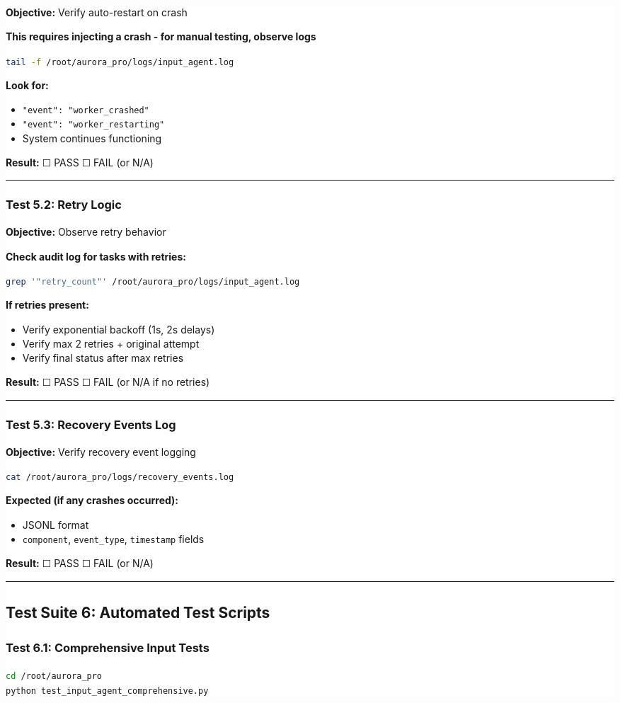 **Objective:** Verify auto-restart on crash

**This requires injecting a crash - for manual testing, observe logs**

```bash
tail -f /root/aurora_pro/logs/input_agent.log
```

**Look for:**
- `"event": "worker_crashed"`
- `"event": "worker_restarting"`
- System continues functioning

**Result:** ☐ PASS ☐ FAIL (or N/A)

---

### Test 5.2: Retry Logic

**Objective:** Observe retry behavior

**Check audit log for tasks with retries:**
```bash
grep '"retry_count"' /root/aurora_pro/logs/input_agent.log
```

**If retries present:**
- Verify exponential backoff (1s, 2s delays)
- Verify max 2 retries + original attempt
- Verify final status after max retries

**Result:** ☐ PASS ☐ FAIL (or N/A if no retries)

---

### Test 5.3: Recovery Events Log

**Objective:** Verify recovery event logging

```bash
cat /root/aurora_pro/logs/recovery_events.log
```

**Expected (if any crashes occurred):**
- JSONL format
- `component`, `event_type`, `timestamp` fields

**Result:** ☐ PASS ☐ FAIL (or N/A)

---

## Test Suite 6: Automated Test Scripts

### Test 6.1: Comprehensive Input Tests

```bash
cd /root/aurora_pro
python test_input_agent_comprehensive.py
```
